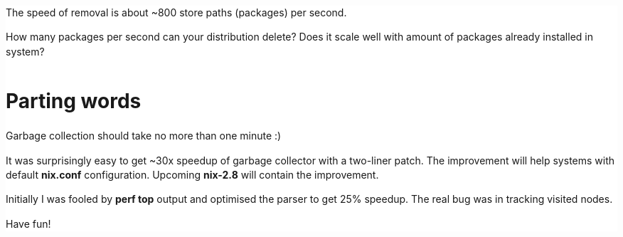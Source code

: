 The speed of removal is about ~800 store paths (packages)
per second.

How many packages per second can your distribution delete?
Does it scale well with amount of packages already installed in system?

# Parting words

Garbage collection should take no more than one minute :)

It was surprisingly easy to get ~30x speedup of garbage collector with
a two-liner patch. The improvement will help systems with default
**nix.conf** configuration. Upcoming **nix-2.8** will contain the
improvement.

Initially I was fooled by **perf top** output and optimised the parser
to get 25% speedup. The real bug was in tracking visited nodes.

Have fun!
